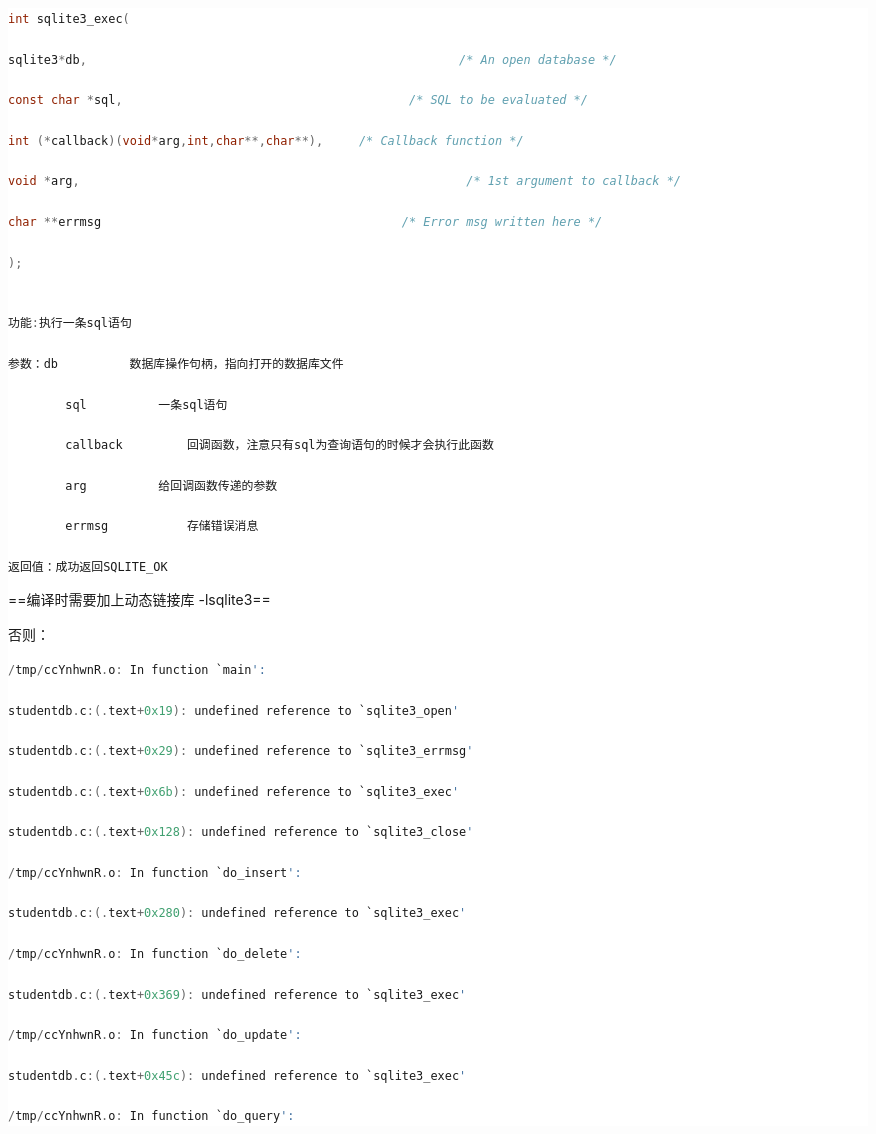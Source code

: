 



```c
int sqlite3_exec(

sqlite3*db,                                                    /* An open database */

const char *sql,                                        /* SQL to be evaluated */

int (*callback)(void*arg,int,char**,char**),     /* Callback function */

void *arg,                                                      /* 1st argument to callback */

char **errmsg                                          /* Error msg written here */

);


功能:执行一条sql语句

参数：db          数据库操作句柄，指向打开的数据库文件

		sql          一条sql语句

		callback 		 回调函数，注意只有sql为查询语句的时候才会执行此函数 

		arg          给回调函数传递的参数

		errmsg   		 存储错误消息

返回值：成功返回SQLITE_OK


```



==编译时需要加上动态链接库 -lsqlite3==

否则：

```c
/tmp/ccYnhwnR.o: In function `main':

studentdb.c:(.text+0x19): undefined reference to `sqlite3_open'

studentdb.c:(.text+0x29): undefined reference to `sqlite3_errmsg'

studentdb.c:(.text+0x6b): undefined reference to `sqlite3_exec'

studentdb.c:(.text+0x128): undefined reference to `sqlite3_close'

/tmp/ccYnhwnR.o: In function `do_insert':

studentdb.c:(.text+0x280): undefined reference to `sqlite3_exec'

/tmp/ccYnhwnR.o: In function `do_delete':

studentdb.c:(.text+0x369): undefined reference to `sqlite3_exec'

/tmp/ccYnhwnR.o: In function `do_update':

studentdb.c:(.text+0x45c): undefined reference to `sqlite3_exec'

/tmp/ccYnhwnR.o: In function `do_query':

```